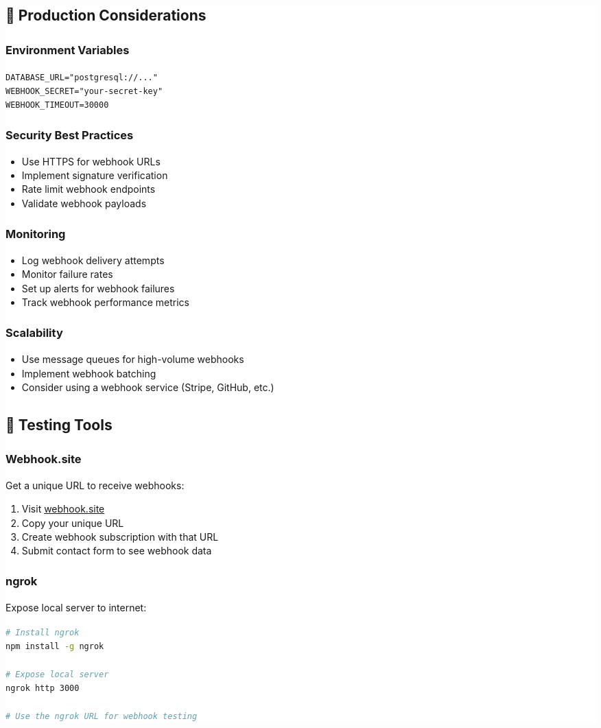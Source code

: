```sql
```

## 🚀 Production Considerations

### Environment Variables
```env
DATABASE_URL="postgresql://..."
WEBHOOK_SECRET="your-secret-key"
WEBHOOK_TIMEOUT=30000
```

### Security Best Practices
- Use HTTPS for webhook URLs
- Implement signature verification
- Rate limit webhook endpoints
- Validate webhook payloads

### Monitoring
- Log webhook delivery attempts
- Monitor failure rates
- Set up alerts for webhook failures
- Track webhook performance metrics

### Scalability
- Use message queues for high-volume webhooks
- Implement webhook batching
- Consider using a webhook service (Stripe, GitHub, etc.)

## 🧪 Testing Tools

### Webhook.site
Get a unique URL to receive webhooks:
1. Visit [webhook.site](https://webhook.site)
2. Copy your unique URL
3. Create webhook subscription with that URL
4. Submit contact form to see webhook data

### ngrok
Expose local server to internet:
```bash
# Install ngrok
npm install -g ngrok

# Expose local server
ngrok http 3000

# Use the ngrok URL for webhook testing
```
